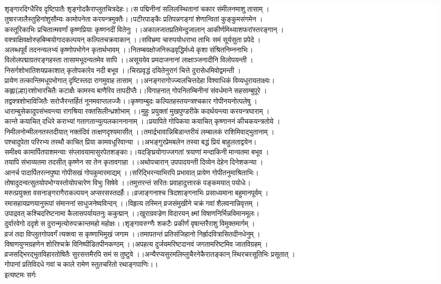 शृङ्गारदिग्धैरिव दृष्टिपातैः शृङ्गोदकैराप्लुतचित्रदेहः।।स पद्मिनीनां सलिलस्थितानां चकार संमीलनमाशु तासाम् ।   
तुषारजालैस्तुहिनांशुसौम्यः कामोपनेता करयन्त्रमुक्तैः।।पटीरपाङ्कैः प्रतिपन्नगङ्गां शेणान्वितां कुङ्कुमसंगमेन ।   
कस्तूरिकाभिः प्रचितात्मवर्णां कृष्णप्रियाः कृष्णनदीं वितेनुः ।।अकालजातप्रतिमेन्दुजालान् आकीर्णमिथ्याशफरांस्तरङ्गान् ।   
वक्त्राक्षिवक्षोरुहबिम्बयोगादकल्पयन् कल्पितचक्रवाकान् ।।सविभ्रमा चारुपयोधराभा ताभिः समं सूर्यसुता प्रपेदे ।   
अलब्धपूर्वं तदनन्यलभ्यं कृष्णोपभोगेन कृतार्थभावम् ।।नितम्बवक्षोजनिरूढवृद्धिर्मध्ये कृशा संश्रितनिम्ननाभिः।   
विलोलपद्माग्रतरङ्गहस्ता तासामभूदन्यतमेव सापि ।।असूययेव प्रमदाजनानां लाक्षाञ्जनादीनि विलोपयन्ती ।   
निसर्गशोभातिशयप्रकाशात् कृतोपकारेव नदी बभूव ।।चिरप्रवृद्धं दयितेनुरागं चित्ते दुरासेधमिवोद्वमन्ती ।   
प्रायेण तत्कान्तिमधूपभोगात् दृष्टिस्तदा रागमुवाह तासाम् ।।अनङ्गरागोज्ज्वलचित्तदेहा विश्वाधिकं विव्यधुरायताक्ष्यः।   
कह्ला(ल्हा)रशोभारचितैः कटाक्षैः कामस्य बाणैरिव तापदीप्तैः।।विगाहनात् गोपनितम्बिनीनां संवर्धमाने सहसाम्बुपूरे ।   
तद्वक्त्रशोभाविजितैः सरोजैरन्तर्हितं नूनमवाप्तलज्जैः।।कृष्णाम्बुदः कल्पितहस्तयन्त्रश्चकार गोपीनयनोत्पलेषु ।   
धाराम्बुसेकादुपसंभवन्त्या रागश्रिया रक्तसिलीन्ध्रशोभाम् ।।मुहुः प्रयुक्तां मुखपुण्डरीके कदर्थयन्त्या करयन्त्रघाराम् ।   
कान्ते कयाचित् दधिरे कराभ्यां गतागतान्युत्पलकाननानाम् ।।प्रयापिते गोपिकया कयाचित् कृष्णाननं कीचकयन्त्रतोये ।   
निमीलनोन्मीलनतस्तदीयात् नक्तंदिवं तत्क्षणदृश्यमासीत् ।।तमार्द्रभावान्निबिडान्तरीयं लम्बालकं राशिमिवाद्भुतानाम् ।   
पश्चादुपेता परिरभ्य तस्थौ काचित् प्रिया कामवधूरिवान्या ।।अभङ्गुरप्रेमबलेन तस्या बद्धं प्रियं बाहुलताद्वयेन।   
समीक्ष्य कामार्पितपाशमन्याः संप्लावयामासुरपेतशङ्काः।।यदङ्घ्रियोगाज्जगतां त्रयाणां मन्दाकिनी मान्यतमा बभूव ।   
तयापि संभाव्यतमा तदसीत् कृष्णेन सा तेन कृतावगाहा ।।अथोपचारान् उपपादयन्ती दिव्येन देहेन दिनेशकन्या ।   
आनर्च पादार्पितरत्नपुष्पा गोपीसखं गोपकुमारमाद्यम् ।।सरिद्भिरन्याभिरपि प्रभावात् प्रायेण गोपीतनुमाश्रिताभिः।   
तोषादुदन्वत्सुतयोपभोग्यस्तोयोपचारेण विभुः सिषेवे ।।तमुत्तरन्तं सरितः प्रवाहादुत्तारकं पङ्कमयात् पयोधेः।   
मरुत्प्रयुक्ता वसनाङ्गरागैराकल्पयन् अप्सरसस्तदर्हैः।।व्रजाङ्गनाश्च त्रिदशाङ्गनाभिः प्रसाध्यमाना बहुमानपूर्वम् ।   
रमासहायप्रणयानुरूपां संमाननां साधुजनेष्वविन्दन् ।।विहृत्य तस्मिन् व्रजसंमुखीने चक्रं गवां शैलवनान्निवृत्तम् ।   
उपाद्रवत् कश्चिदरिष्टनामा कैलासपर्यायतनुः ककुद्मान् ।।खुराग्रवज्रेण विदारयन् क्ष्मां विषाणनिर्भिन्नविमानमूलः।   
दुर्वारवेगो ददृशे स दुरान्मृत्योरुपक्रान्तमहो महोक्षः।।शृङ्गावरुग्णैः शकटैः प्रकीर्णं वृषान्तरैराशु विमुक्तमार्गम् ।   
व्रजं तदा विप्लुतगोपवर्गं त्यक्त्वा स कृष्णाभिमुखं जगाम ।।तमापतन्तं प्रतिसंजिहानो निर्ह्रादवित्रासितदीनधेनुम् ।   
विषाणयुग्मग्रहणेन शोरिश्चक्रे विनिष्पीडितपीनकण्ठम् ।।अपहत्य दुर्जयमरिष्टदानवं जगतामरिष्टमिव जातविग्रहम् ।   
व्रजसद्भिरद्भुतविहारतोषितैः सुरसत्तमैरपि समं स तुष्टुवे ।।अन्यैरप्यसुरमलिम्लुचैरनेकैरातङ्कान् स्थिरचरसूतिभिः प्रसूतात् ।   
गोपानां प्रतिविदधे गवां च काले रामेण स्तुतचरितो रथाङ्गपाणिः।।   
इत्यष्टमः सर्गः